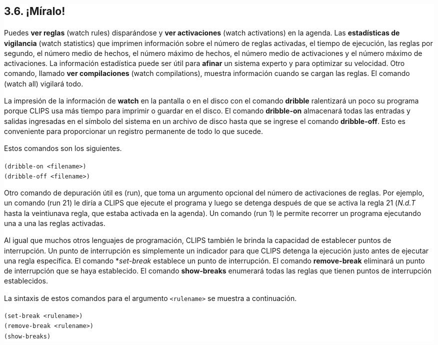 


##  3.6. ¡Míralo!




Puedes **ver reglas**  (watch rules) disparándose y **ver activaciones** (watch activations) en la agenda. Las **estadísticas de vigilancia** (watch statistics) que imprimen información sobre el número de reglas activadas, el tiempo de ejecución, las reglas por segundo, el número medio de hechos, el número máximo de hechos, el número medio de activaciones y el número máximo de activaciones. La información estadística puede ser útil para **afinar** un sistema experto y para optimizar su velocidad. Otro comando, llamado **ver compilaciones** (watch compilations), muestra información cuando se cargan las reglas. El comando (watch all) vigilará todo.




La impresión de la información de **watch** en la pantalla o en el disco con el comando **dribble** ralentizará un poco su programa porque CLIPS usa más tiempo para imprimir o guardar en el disco. El comando **dribble-on** almacenará todas las entradas y salidas ingresadas en el símbolo del sistema en un archivo de disco hasta que se ingrese el comando **dribble-off**. Esto es conveniente para proporcionar un registro permanente de todo lo que sucede.




Estos comandos son los siguientes.



```scheme
(dribble-on <filename>)
(dribble-off <filename>)
```


Otro comando de depuración útil es (run), que toma un argumento opcional del número de activaciones de reglas. Por ejemplo, un comando (run 21) le diría a CLIPS que ejecute el programa y luego se detenga después de que se activa la regla 21 (_N.d.T_ hasta la veintiunava regla, que estaba activada en la agenda). Un comando (run 1) le permite recorrer un programa ejecutando una a una las reglas activadas.




Al igual que muchos otros lenguajes de programación, CLIPS también le brinda la capacidad de establecer puntos de interrupción. Un punto de interrupción es simplemente un indicador para que CLIPS detenga la ejecución justo antes de ejecutar una regla específica. El comando **set-break* establece un punto de interrupción. El comando **remove-break** eliminará un punto de interrupción que se haya establecido. El comando **show-breaks** enumerará todas las reglas que tienen puntos de interrupción establecidos.




La sintaxis de estos comandos para el argumento `<rulename>` se muestra a continuación.



```scheme
(set-break <rulename>)
(remove-break <rulename>)
(show-breaks)
```
